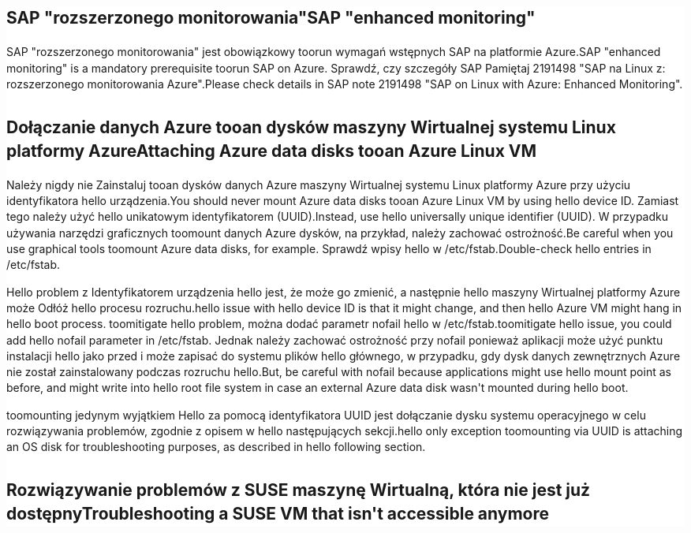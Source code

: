 ## <a name="sap-enhanced-monitoring"></a><span data-ttu-id="0e827-129">SAP "rozszerzonego monitorowania"</span><span class="sxs-lookup"><span data-stu-id="0e827-129">SAP "enhanced monitoring"</span></span>
<span data-ttu-id="0e827-130">SAP "rozszerzonego monitorowania" jest obowiązkowy toorun wymagań wstępnych SAP na platformie Azure.</span><span class="sxs-lookup"><span data-stu-id="0e827-130">SAP "enhanced monitoring" is a mandatory prerequisite toorun SAP on Azure.</span></span> <span data-ttu-id="0e827-131">Sprawdź, czy szczegóły SAP Pamiętaj 2191498 "SAP na Linux z: rozszerzonego monitorowania Azure".</span><span class="sxs-lookup"><span data-stu-id="0e827-131">Please check details in SAP note 2191498 "SAP on Linux with Azure: Enhanced Monitoring".</span></span>

## <a name="attaching-azure-data-disks-tooan-azure-linux-vm"></a><span data-ttu-id="0e827-132">Dołączanie danych Azure tooan dysków maszyny Wirtualnej systemu Linux platformy Azure</span><span class="sxs-lookup"><span data-stu-id="0e827-132">Attaching Azure data disks tooan Azure Linux VM</span></span>
<span data-ttu-id="0e827-133">Należy nigdy nie Zainstaluj tooan dysków danych Azure maszyny Wirtualnej systemu Linux platformy Azure przy użyciu identyfikatora hello urządzenia.</span><span class="sxs-lookup"><span data-stu-id="0e827-133">You should never mount Azure data disks tooan Azure Linux VM by using hello device ID.</span></span> <span data-ttu-id="0e827-134">Zamiast tego należy użyć hello unikatowym identyfikatorem (UUID).</span><span class="sxs-lookup"><span data-stu-id="0e827-134">Instead, use hello universally unique identifier (UUID).</span></span> <span data-ttu-id="0e827-135">W przypadku używania narzędzi graficznych toomount danych Azure dysków, na przykład, należy zachować ostrożność.</span><span class="sxs-lookup"><span data-stu-id="0e827-135">Be careful when you use graphical tools toomount Azure data disks, for example.</span></span> <span data-ttu-id="0e827-136">Sprawdź wpisy hello w /etc/fstab.</span><span class="sxs-lookup"><span data-stu-id="0e827-136">Double-check hello entries in /etc/fstab.</span></span>

<span data-ttu-id="0e827-137">Hello problem z Identyfikatorem urządzenia hello jest, że może go zmienić, a następnie hello maszyny Wirtualnej platformy Azure może Odłóż hello procesu rozruchu.</span><span class="sxs-lookup"><span data-stu-id="0e827-137">hello issue with hello device ID is that it might change, and then hello Azure VM might hang in hello boot process.</span></span> <span data-ttu-id="0e827-138">toomitigate hello problem, można dodać parametr nofail hello w /etc/fstab.</span><span class="sxs-lookup"><span data-stu-id="0e827-138">toomitigate hello issue, you could add hello nofail parameter in /etc/fstab.</span></span> <span data-ttu-id="0e827-139">Jednak należy zachować ostrożność przy nofail ponieważ aplikacji może użyć punktu instalacji hello jako przed i może zapisać do systemu plików hello głównego, w przypadku, gdy dysk danych zewnętrznych Azure nie został zainstalowany podczas rozruchu hello.</span><span class="sxs-lookup"><span data-stu-id="0e827-139">But, be careful with nofail because applications might use hello mount point as before, and might write into hello root file system in case an external Azure data disk wasn't mounted during hello boot.</span></span>

<span data-ttu-id="0e827-140">toomounting jedynym wyjątkiem Hello za pomocą identyfikatora UUID jest dołączanie dysku systemu operacyjnego w celu rozwiązywania problemów, zgodnie z opisem w hello następujących sekcji.</span><span class="sxs-lookup"><span data-stu-id="0e827-140">hello only exception toomounting via UUID is attaching an OS disk for troubleshooting purposes, as described in hello following section.</span></span>

## <a name="troubleshooting-a-suse-vm-that-isnt-accessible-anymore"></a><span data-ttu-id="0e827-141">Rozwiązywanie problemów z SUSE maszynę Wirtualną, która nie jest już dostępny</span><span class="sxs-lookup"><span data-stu-id="0e827-141">Troubleshooting a SUSE VM that isn't accessible anymore</span></span>
